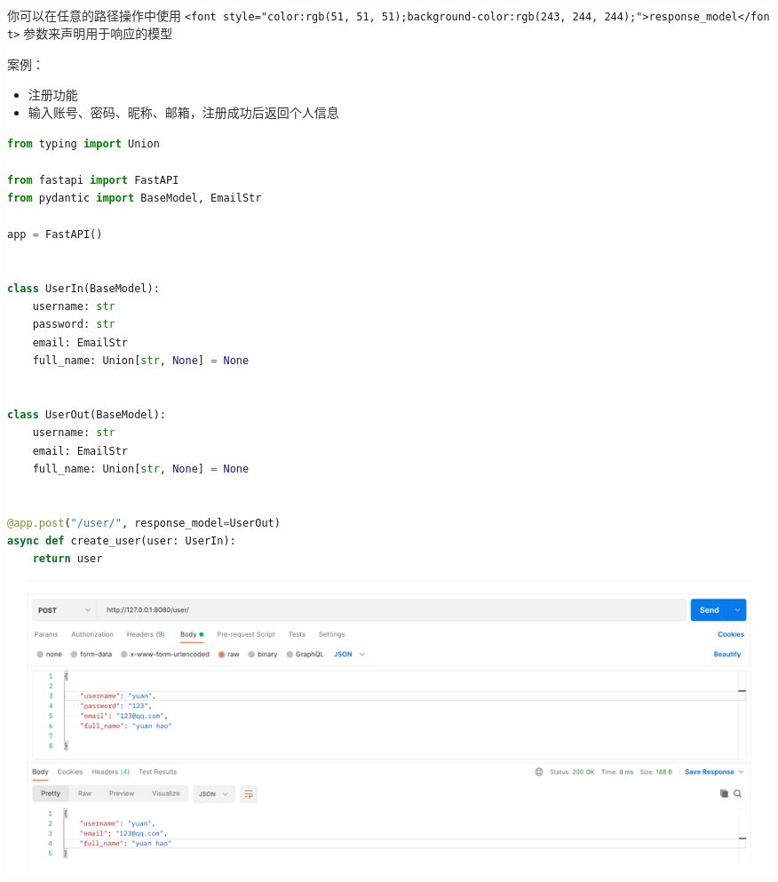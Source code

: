 <font style="color:rgb(51, 51, 51);">你可以在任意的路径操作中使用 </font>`<font style="color:rgb(51, 51, 51);background-color:rgb(243, 244, 244);">response_model</font>`<font style="color:rgb(51, 51, 51);"> 参数来声明用于响应的模型</font>

<font style="color:rgb(51, 51, 51);">案例：</font>

+ <font style="color:rgb(51, 51, 51);">注册功能</font>
+ <font style="color:rgb(51, 51, 51);">输入账号、密码、昵称、邮箱，注册成功后返回个人信息</font>

```python
from typing import Union

from fastapi import FastAPI
from pydantic import BaseModel, EmailStr

app = FastAPI()


class UserIn(BaseModel):
    username: str
    password: str
    email: EmailStr
    full_name: Union[str, None] = None


class UserOut(BaseModel):
    username: str
    email: EmailStr
    full_name: Union[str, None] = None


@app.post("/user/", response_model=UserOut)
async def create_user(user: UserIn):
    return user
```

  
 ![](../../images/1721480653624-0d6afe24-4dcc-41b3-8f3d-f20b34c9b713.png)

